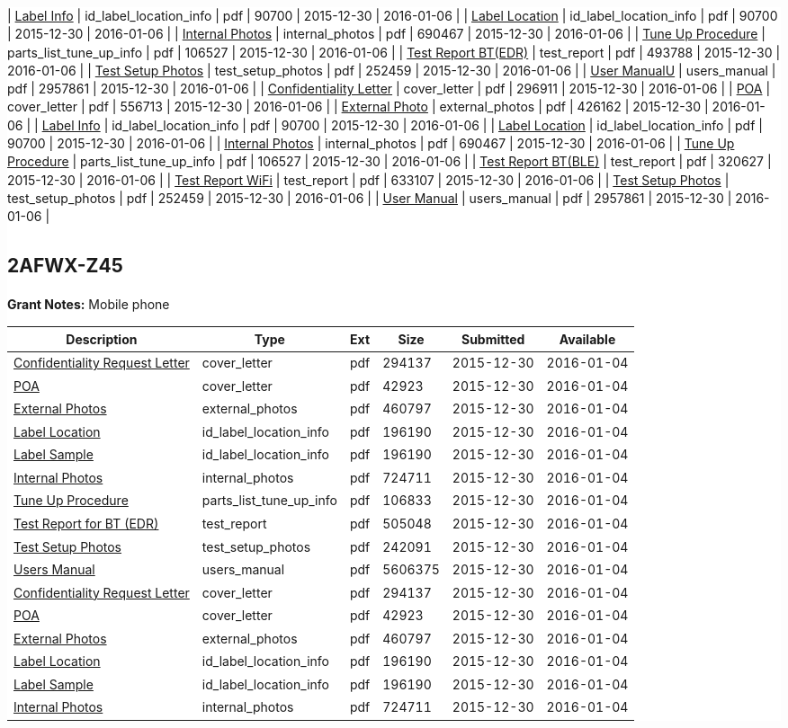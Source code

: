 | [Label Info](2AFWX-Z5/273b9edea41c64b782823ffa4c023a75/2859924.pdf) | id_label_location_info | pdf | 90700 | 2015-12-30 | 2016-01-06 |
| [Label Location](2AFWX-Z5/273b9edea41c64b782823ffa4c023a75/2859924.pdf) | id_label_location_info | pdf | 90700 | 2015-12-30 | 2016-01-06 |
| [Internal Photos](2AFWX-Z5/273b9edea41c64b782823ffa4c023a75/2859923.pdf) | internal_photos | pdf | 690467 | 2015-12-30 | 2016-01-06 |
| [Tune Up Procedure](2AFWX-Z5/273b9edea41c64b782823ffa4c023a75/2859932.pdf) | parts_list_tune_up_info | pdf | 106527 | 2015-12-30 | 2016-01-06 |
| [Test Report BT(EDR)](2AFWX-Z5/273b9edea41c64b782823ffa4c023a75/2859961.pdf) | test_report | pdf | 493788 | 2015-12-30 | 2016-01-06 |
| [Test Setup Photos](2AFWX-Z5/273b9edea41c64b782823ffa4c023a75/2859947.pdf) | test_setup_photos | pdf | 252459 | 2015-12-30 | 2016-01-06 |
| [User ManualU](2AFWX-Z5/273b9edea41c64b782823ffa4c023a75/2859933.pdf) | users_manual | pdf | 2957861 | 2015-12-30 | 2016-01-06 |
| [Confidentiality Letter](2AFWX-Z5/0fc1fc09ebb8d22c08905b0c9cca0e1a/2859926.pdf) | cover_letter | pdf | 296911 | 2015-12-30 | 2016-01-06 |
| [POA](2AFWX-Z5/0fc1fc09ebb8d22c08905b0c9cca0e1a/2859927.pdf) | cover_letter | pdf | 556713 | 2015-12-30 | 2016-01-06 |
| [External Photo](2AFWX-Z5/0fc1fc09ebb8d22c08905b0c9cca0e1a/2859922.pdf) | external_photos | pdf | 426162 | 2015-12-30 | 2016-01-06 |
| [Label Info](2AFWX-Z5/0fc1fc09ebb8d22c08905b0c9cca0e1a/2859924.pdf) | id_label_location_info | pdf | 90700 | 2015-12-30 | 2016-01-06 |
| [Label Location](2AFWX-Z5/0fc1fc09ebb8d22c08905b0c9cca0e1a/2859924.pdf) | id_label_location_info | pdf | 90700 | 2015-12-30 | 2016-01-06 |
| [Internal Photos](2AFWX-Z5/0fc1fc09ebb8d22c08905b0c9cca0e1a/2859923.pdf) | internal_photos | pdf | 690467 | 2015-12-30 | 2016-01-06 |
| [Tune Up Procedure](2AFWX-Z5/0fc1fc09ebb8d22c08905b0c9cca0e1a/2859932.pdf) | parts_list_tune_up_info | pdf | 106527 | 2015-12-30 | 2016-01-06 |
| [Test Report BT(BLE)](2AFWX-Z5/0fc1fc09ebb8d22c08905b0c9cca0e1a/2859945.pdf) | test_report | pdf | 320627 | 2015-12-30 | 2016-01-06 |
| [Test Report WiFi](2AFWX-Z5/0fc1fc09ebb8d22c08905b0c9cca0e1a/2859946.pdf) | test_report | pdf | 633107 | 2015-12-30 | 2016-01-06 |
| [Test Setup Photos](2AFWX-Z5/0fc1fc09ebb8d22c08905b0c9cca0e1a/2859947.pdf) | test_setup_photos | pdf | 252459 | 2015-12-30 | 2016-01-06 |
| [User Manual](2AFWX-Z5/0fc1fc09ebb8d22c08905b0c9cca0e1a/2859933.pdf) | users_manual | pdf | 2957861 | 2015-12-30 | 2016-01-06 |
## 2AFWX-Z45
**Grant Notes:** Mobile phone

| Description | Type | Ext | Size | Submitted | Available |
| ----------- | ---- | --- | ---- | --------- | --------- |
| [Confidentiality Request Letter](2AFWX-Z45/988857f87103f9c3efbabfff55792b2c/2860057.pdf) | cover_letter | pdf | 294137 | 2015-12-30 | 2016-01-04 |
| [POA](2AFWX-Z45/988857f87103f9c3efbabfff55792b2c/2860059.pdf) | cover_letter | pdf | 42923 | 2015-12-30 | 2016-01-04 |
| [External Photos](2AFWX-Z45/988857f87103f9c3efbabfff55792b2c/2860053.pdf) | external_photos | pdf | 460797 | 2015-12-30 | 2016-01-04 |
| [Label Location](2AFWX-Z45/988857f87103f9c3efbabfff55792b2c/2860055.pdf) | id_label_location_info | pdf | 196190 | 2015-12-30 | 2016-01-04 |
| [Label Sample](2AFWX-Z45/988857f87103f9c3efbabfff55792b2c/2860055.pdf) | id_label_location_info | pdf | 196190 | 2015-12-30 | 2016-01-04 |
| [Internal Photos](2AFWX-Z45/988857f87103f9c3efbabfff55792b2c/2860054.pdf) | internal_photos | pdf | 724711 | 2015-12-30 | 2016-01-04 |
| [Tune Up Procedure](2AFWX-Z45/988857f87103f9c3efbabfff55792b2c/2860064.pdf) | parts_list_tune_up_info | pdf | 106833 | 2015-12-30 | 2016-01-04 |
| [Test Report for BT (EDR)](2AFWX-Z45/988857f87103f9c3efbabfff55792b2c/2860256.pdf) | test_report | pdf | 505048 | 2015-12-30 | 2016-01-04 |
| [Test Setup Photos](2AFWX-Z45/988857f87103f9c3efbabfff55792b2c/2860095.pdf) | test_setup_photos | pdf | 242091 | 2015-12-30 | 2016-01-04 |
| [Users Manual](2AFWX-Z45/988857f87103f9c3efbabfff55792b2c/2860065.pdf) | users_manual | pdf | 5606375 | 2015-12-30 | 2016-01-04 |
| [Confidentiality Request Letter](2AFWX-Z45/719d8589f7d7005769d77514e7211252/2860057.pdf) | cover_letter | pdf | 294137 | 2015-12-30 | 2016-01-04 |
| [POA](2AFWX-Z45/719d8589f7d7005769d77514e7211252/2860059.pdf) | cover_letter | pdf | 42923 | 2015-12-30 | 2016-01-04 |
| [External Photos](2AFWX-Z45/719d8589f7d7005769d77514e7211252/2860053.pdf) | external_photos | pdf | 460797 | 2015-12-30 | 2016-01-04 |
| [Label Location](2AFWX-Z45/719d8589f7d7005769d77514e7211252/2860055.pdf) | id_label_location_info | pdf | 196190 | 2015-12-30 | 2016-01-04 |
| [Label Sample](2AFWX-Z45/719d8589f7d7005769d77514e7211252/2860055.pdf) | id_label_location_info | pdf | 196190 | 2015-12-30 | 2016-01-04 |
| [Internal Photos](2AFWX-Z45/719d8589f7d7005769d77514e7211252/2860054.pdf) | internal_photos | pdf | 724711 | 2015-12-30 | 2016-01-04 |